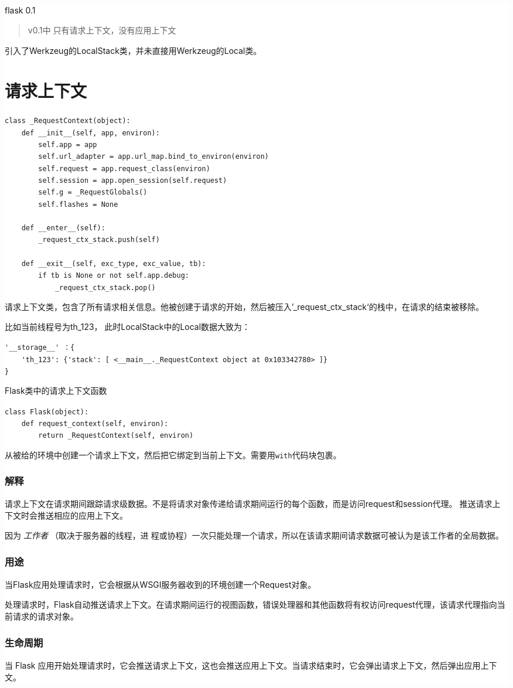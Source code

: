 flask 0.1

> v0.1中 只有请求上下文，没有应用上下文

引入了Werkzeug的LocalStack类，并未直接用Werkzeug的Local类。

# 请求上下文

    class _RequestContext(object):
        def __init__(self, app, environ):
            self.app = app
            self.url_adapter = app.url_map.bind_to_environ(environ)
            self.request = app.request_class(environ)
            self.session = app.open_session(self.request)
            self.g = _RequestGlobals()
            self.flashes = None
    
        def __enter__(self):
            _request_ctx_stack.push(self)
    
        def __exit__(self, exc_type, exc_value, tb):
            if tb is None or not self.app.debug:
                _request_ctx_stack.pop()

请求上下文类，包含了所有请求相关信息。他被创建于请求的开始，然后被压入’_request_ctx_stack‘的栈中，在请求的结束被移除。

比如当前线程号为th_123， 此时LocalStack中的Local数据大致为： 

```
'__storage__' ：{
    'th_123': {'stack': [ <__main__._RequestContext object at 0x103342780> ]}
}
```

Flask类中的请求上下文函数

    class Flask(object):
        def request_context(self, environ):
            return _RequestContext(self, environ)

从被给的环境中创建一个请求上下文，然后把它绑定到当前上下文。需要用`with`代码块包裹。

### 解释

请求上下文在请求期间跟踪请求级数据。不是将请求对象传递给请求期间运行的每个函数，而是访问request和session代理。 推送请求上下文时会推送相应的应用上下文。

因为 *工作者* （取决于服务器的线程，进 程或协程）一次只能处理一个请求，所以在该请求期间请求数据可被认为是该工作者的全局数据。

### 用途

当Flask应用处理请求时，它会根据从WSGI服务器收到的环境创建一个Request对象。

处理请求时，Flask自动推送请求上下文。在请求期间运行的视图函数，错误处理器和其他函数将有权访问request代理，该请求代理指向当前请求的请求对象。

### 生命周期

当 Flask 应用开始处理请求时，它会推送请求上下文，这也会推送应用上下文。当请求结束时，它会弹出请求上下文，然后弹出应用上下文。
